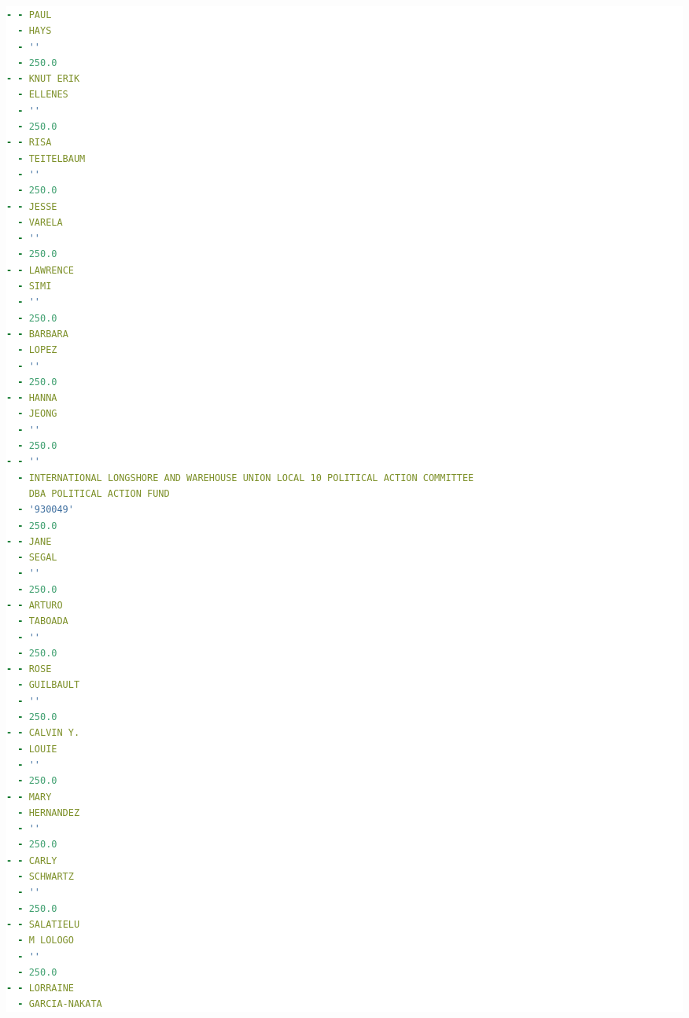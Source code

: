 ```yaml
- - PAUL
  - HAYS
  - ''
  - 250.0
- - KNUT ERIK
  - ELLENES
  - ''
  - 250.0
- - RISA
  - TEITELBAUM
  - ''
  - 250.0
- - JESSE
  - VARELA
  - ''
  - 250.0
- - LAWRENCE
  - SIMI
  - ''
  - 250.0
- - BARBARA
  - LOPEZ
  - ''
  - 250.0
- - HANNA
  - JEONG
  - ''
  - 250.0
- - ''
  - INTERNATIONAL LONGSHORE AND WAREHOUSE UNION LOCAL 10 POLITICAL ACTION COMMITTEE
    DBA POLITICAL ACTION FUND
  - '930049'
  - 250.0
- - JANE
  - SEGAL
  - ''
  - 250.0
- - ARTURO
  - TABOADA
  - ''
  - 250.0
- - ROSE
  - GUILBAULT
  - ''
  - 250.0
- - CALVIN Y.
  - LOUIE
  - ''
  - 250.0
- - MARY
  - HERNANDEZ
  - ''
  - 250.0
- - CARLY
  - SCHWARTZ
  - ''
  - 250.0
- - SALATIELU
  - M LOLOGO
  - ''
  - 250.0
- - LORRAINE
  - GARCIA-NAKATA
```